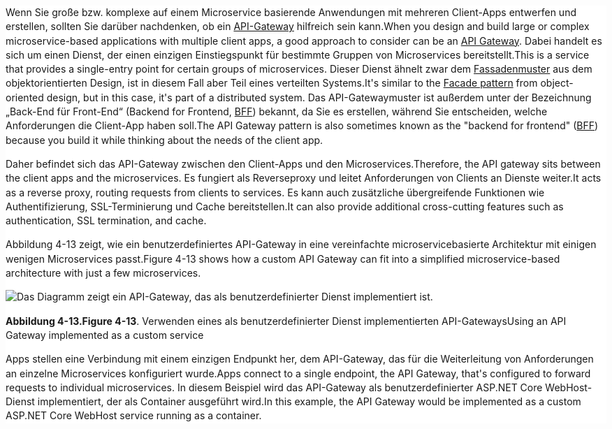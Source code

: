 <span data-ttu-id="2820f-161">Wenn Sie große bzw. komplexe auf einem Microservice basierende Anwendungen mit mehreren Client-Apps entwerfen und erstellen, sollten Sie darüber nachdenken, ob ein [API-Gateway](https://microservices.io/patterns/apigateway.html) hilfreich sein kann.</span><span class="sxs-lookup"><span data-stu-id="2820f-161">When you design and build large or complex microservice-based applications with multiple client apps, a good approach to consider can be an [API Gateway](https://microservices.io/patterns/apigateway.html).</span></span> <span data-ttu-id="2820f-162">Dabei handelt es sich um einen Dienst, der einen einzigen Einstiegspunkt für bestimmte Gruppen von Microservices bereitstellt.</span><span class="sxs-lookup"><span data-stu-id="2820f-162">This is a service that provides a single-entry point for certain groups of microservices.</span></span> <span data-ttu-id="2820f-163">Dieser Dienst ähnelt zwar dem [Fassadenmuster](https://en.wikipedia.org/wiki/Facade_pattern) aus dem objektorientierten Design, ist in diesem Fall aber Teil eines verteilten Systems.</span><span class="sxs-lookup"><span data-stu-id="2820f-163">It's similar to the [Facade pattern](https://en.wikipedia.org/wiki/Facade_pattern) from object-oriented design, but in this case, it's part of a distributed system.</span></span> <span data-ttu-id="2820f-164">Das API-Gatewaymuster ist außerdem unter der Bezeichnung „Back-End für Front-End“ (Backend for Frontend, [BFF](https://samnewman.io/patterns/architectural/bff/)) bekannt, da Sie es erstellen, während Sie entscheiden, welche Anforderungen die Client-App haben soll.</span><span class="sxs-lookup"><span data-stu-id="2820f-164">The API Gateway pattern is also sometimes known as the "backend for frontend" ([BFF](https://samnewman.io/patterns/architectural/bff/)) because you build it while thinking about the needs of the client app.</span></span>

<span data-ttu-id="2820f-165">Daher befindet sich das API-Gateway zwischen den Client-Apps und den Microservices.</span><span class="sxs-lookup"><span data-stu-id="2820f-165">Therefore, the API gateway sits between the client apps and the microservices.</span></span> <span data-ttu-id="2820f-166">Es fungiert als Reverseproxy und leitet Anforderungen von Clients an Dienste weiter.</span><span class="sxs-lookup"><span data-stu-id="2820f-166">It acts as a reverse proxy, routing requests from clients to services.</span></span> <span data-ttu-id="2820f-167">Es kann auch zusätzliche übergreifende Funktionen wie Authentifizierung, SSL-Terminierung und Cache bereitstellen.</span><span class="sxs-lookup"><span data-stu-id="2820f-167">It can also provide additional cross-cutting features such as authentication, SSL termination, and cache.</span></span>

<span data-ttu-id="2820f-168">Abbildung 4-13 zeigt, wie ein benutzerdefiniertes API-Gateway in eine vereinfachte microservicebasierte Architektur mit einigen wenigen Microservices passt.</span><span class="sxs-lookup"><span data-stu-id="2820f-168">Figure 4-13 shows how a custom API Gateway can fit into a simplified microservice-based architecture with just a few microservices.</span></span>

![Das Diagramm zeigt ein API-Gateway, das als benutzerdefinierter Dienst implementiert ist.](./media/direct-client-to-microservice-communication-versus-the-API-Gateway-pattern/custom-service-api-gateway.png)

<span data-ttu-id="2820f-170">**Abbildung 4-13.**</span><span class="sxs-lookup"><span data-stu-id="2820f-170">**Figure 4-13**.</span></span> <span data-ttu-id="2820f-171">Verwenden eines als benutzerdefinierter Dienst implementierten API-Gateways</span><span class="sxs-lookup"><span data-stu-id="2820f-171">Using an API Gateway implemented as a custom service</span></span>

<span data-ttu-id="2820f-172">Apps stellen eine Verbindung mit einem einzigen Endpunkt her, dem API-Gateway, das für die Weiterleitung von Anforderungen an einzelne Microservices konfiguriert wurde.</span><span class="sxs-lookup"><span data-stu-id="2820f-172">Apps connect to a single endpoint, the API Gateway, that's configured to forward requests to individual microservices.</span></span> <span data-ttu-id="2820f-173">In diesem Beispiel wird das API-Gateway als benutzerdefinierter ASP.NET Core WebHost-Dienst implementiert, der als Container ausgeführt wird.</span><span class="sxs-lookup"><span data-stu-id="2820f-173">In this example, the API Gateway would be implemented as a custom ASP.NET Core WebHost service running as a container.</span></span>
